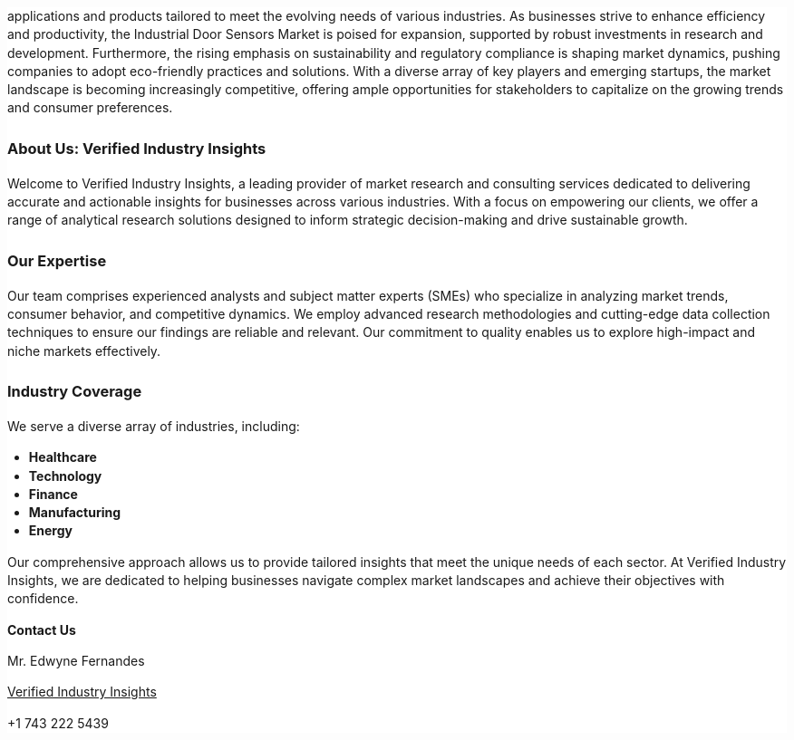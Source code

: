 applications and products tailored to meet the evolving needs of various industries. As businesses strive to enhance efficiency and productivity, the Industrial Door Sensors Market is poised for expansion, supported by robust investments in research and development. Furthermore, the rising emphasis on sustainability and regulatory compliance is shaping market dynamics, pushing companies to adopt eco-friendly practices and solutions. With a diverse array of key players and emerging startups, the market landscape is becoming increasingly competitive, offering ample opportunities for stakeholders to capitalize on the growing trends and consumer preferences.</p><h3>About Us: Verified Industry Insights</h3><p>Welcome to Verified Industry Insights, a leading provider of market research and consulting services dedicated to delivering accurate and actionable insights for businesses across various industries. With a focus on empowering our clients, we offer a range of analytical research solutions designed to inform strategic decision-making and drive sustainable growth.</p><h3>Our Expertise</h3><p>Our team comprises experienced analysts and subject matter experts (SMEs) who specialize in analyzing market trends, consumer behavior, and competitive dynamics. We employ advanced research methodologies and cutting-edge data collection techniques to ensure our findings are reliable and relevant. Our commitment to quality enables us to explore high-impact and niche markets effectively.</p><h3>Industry Coverage</h3><p>We serve a diverse array of industries, including:</p><ul><li><strong>Healthcare</strong></li><li><strong>Technology</strong></li><li><strong>Finance</strong></li><li><strong>Manufacturing</strong></li><li><strong>Energy</strong></li></ul><p>Our comprehensive approach allows us to provide tailored insights that meet the unique needs of each sector. At Verified Industry Insights, we are dedicated to helping businesses navigate complex market landscapes and achieve their objectives with confidence.</p><p><strong>Contact Us</strong></p><p>Mr. Edwyne Fernandes</p><p><a href="https://www.verifiedindustryinsights.com/">Verified Industry Insights</a></p><p>+1 743 222 5439</p>
